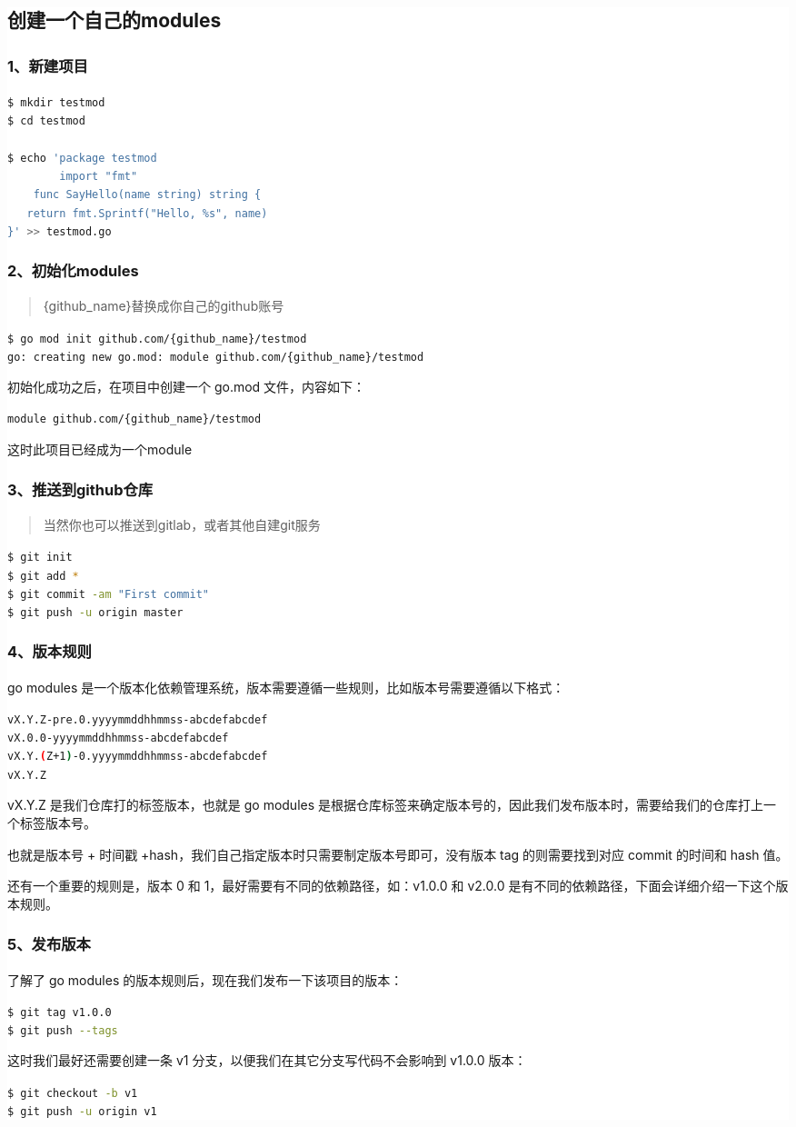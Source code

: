 ## 创建一个自己的modules
### 1、新建项目
```bash
$ mkdir testmod
$ cd testmod

$ echo 'package testmod
		import "fmt"
	func SayHello(name string) string {
   return fmt.Sprintf("Hello, %s", name)
}' >> testmod.go
```

### 2、初始化modules 
> {github_name}替换成你自己的github账号

```bash
$ go mod init github.com/{github_name}/testmod
go: creating new go.mod: module github.com/{github_name}/testmod
```
初始化成功之后，在项目中创建一个 go.mod 文件，内容如下：
```bash
module github.com/{github_name}/testmod
```
这时此项目已经成为一个module

### 3、推送到github仓库
> 当然你也可以推送到gitlab，或者其他自建git服务

```bash
$ git init
$ git add *
$ git commit -am "First commit"
$ git push -u origin master
```
### 4、版本规则
go modules 是一个版本化依赖管理系统，版本需要遵循一些规则，比如版本号需要遵循以下格式：
```bash
vX.Y.Z-pre.0.yyyymmddhhmmss-abcdefabcdef
vX.0.0-yyyymmddhhmmss-abcdefabcdef
vX.Y.(Z+1)-0.yyyymmddhhmmss-abcdefabcdef
vX.Y.Z
```
vX.Y.Z 是我们仓库打的标签版本，也就是 go modules 是根据仓库标签来确定版本号的，因此我们发布版本时，需要给我们的仓库打上一个标签版本号。

也就是版本号 + 时间戳 +hash，我们自己指定版本时只需要制定版本号即可，没有版本 tag 的则需要找到对应 commit 的时间和 hash 值。

还有一个重要的规则是，版本 0 和 1，最好需要有不同的依赖路径，如：v1.0.0 和 v2.0.0 是有不同的依赖路径，下面会详细介绍一下这个版本规则。

### 5、发布版本
了解了 go modules 的版本规则后，现在我们发布一下该项目的版本：
```bash
$ git tag v1.0.0
$ git push --tags
```
这时我们最好还需要创建一条 v1 分支，以便我们在其它分支写代码不会影响到 v1.0.0 版本：
```bash
$ git checkout -b v1
$ git push -u origin v1
```
